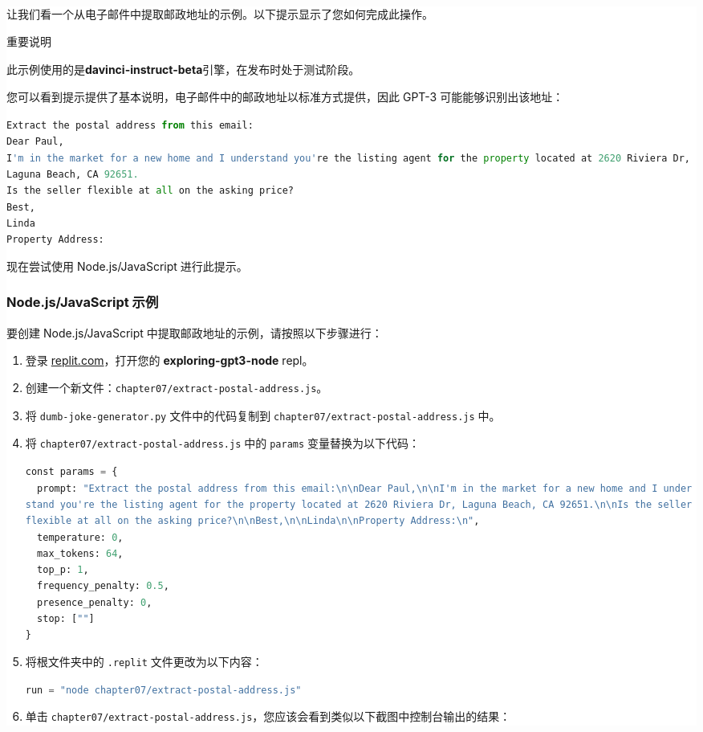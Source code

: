 让我们看一个从电子邮件中提取邮政地址的示例。以下提示显示了您如何完成此操作。

重要说明

此示例使用的是**davinci-instruct-beta**引擎，在发布时处于测试阶段。

您可以看到提示提供了基本说明，电子邮件中的邮政地址以标准方式提供，因此 GPT-3 可能能够识别出该地址：

```py
Extract the postal address from this email:
Dear Paul,
I'm in the market for a new home and I understand you're the listing agent for the property located at 2620 Riviera Dr, Laguna Beach, CA 92651.
Is the seller flexible at all on the asking price?
Best,
Linda
Property Address:
```

现在尝试使用 Node.js/JavaScript 进行此提示。

### Node.js/JavaScript 示例

要创建 Node.js/JavaScript 中提取邮政地址的示例，请按照以下步骤进行：

1.  登录 [replit.com](http://replit.com)，打开您的 **exploring-gpt3-node** repl。

1.  创建一个新文件：`chapter07/extract-postal-address.js`。

1.  将 `dumb-joke-generator.py` 文件中的代码复制到 `chapter07/extract-postal-address.js` 中。

1.  将 `chapter07/extract-postal-address.js` 中的 `params` 变量替换为以下代码：

    ```py
    const params = {
      prompt: "Extract the postal address from this email:\n\nDear Paul,\n\nI'm in the market for a new home and I understand you're the listing agent for the property located at 2620 Riviera Dr, Laguna Beach, CA 92651.\n\nIs the seller flexible at all on the asking price?\n\nBest,\n\nLinda\n\nProperty Address:\n",
      temperature: 0,
      max_tokens: 64,
      top_p: 1,
      frequency_penalty: 0.5,
      presence_penalty: 0,
      stop: [""]
    }
    ```

1.  将根文件夹中的 `.replit` 文件更改为以下内容：

    ```py
    run = "node chapter07/extract-postal-address.js"
    ```

1.  单击 `chapter07/extract-postal-address.js`，您应该会看到类似以下截图中控制台输出的结果：
